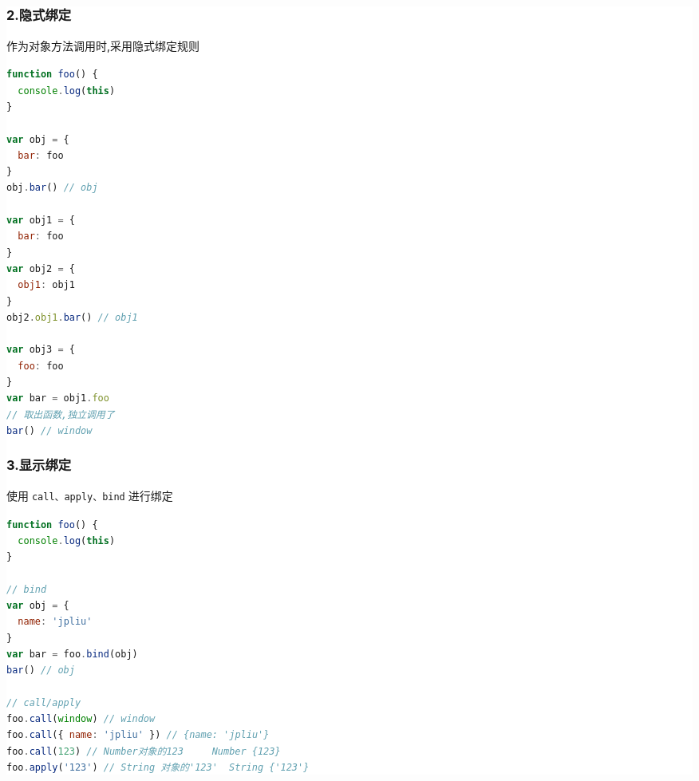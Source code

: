### 2.隐式绑定

作为对象方法调用时,采用隐式绑定规则

```js
function foo() {
  console.log(this)
}

var obj = {
  bar: foo
}
obj.bar() // obj

var obj1 = {
  bar: foo
}
var obj2 = {
  obj1: obj1
}
obj2.obj1.bar() // obj1

var obj3 = {
  foo: foo
}
var bar = obj1.foo
// 取出函数,独立调用了
bar() // window
```

### 3.显示绑定

使用 `call、apply、bind` 进行绑定

```js
function foo() {
  console.log(this)
}

// bind
var obj = {
  name: 'jpliu'
}
var bar = foo.bind(obj)
bar() // obj

// call/apply
foo.call(window) // window
foo.call({ name: 'jpliu' }) // {name: 'jpliu'}
foo.call(123) // Number对象的123     Number {123}
foo.apply('123') // String 对象的'123'  String {'123'}
```
